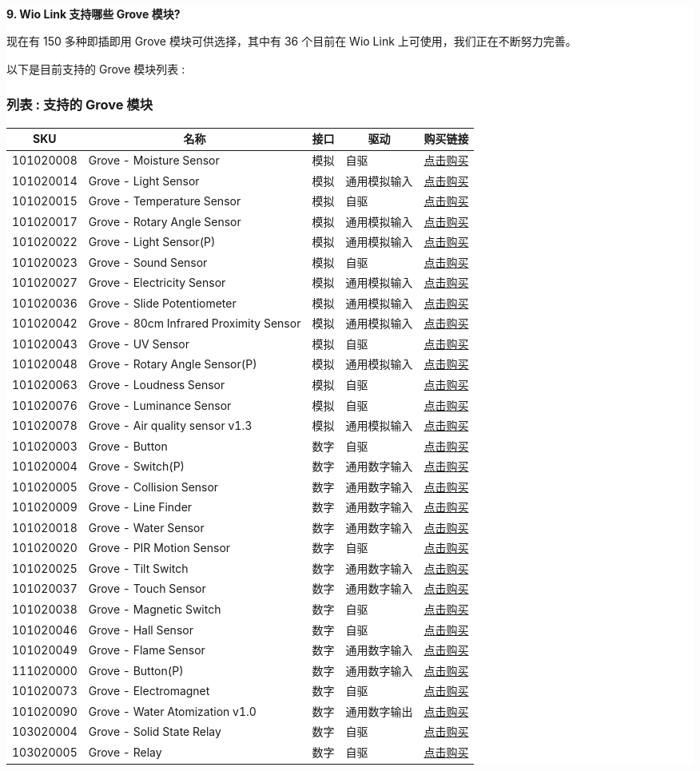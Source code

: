 
**9. Wio Link 支持哪些 Grove 模块?**

现在有 150 多种即插即用 Grove 模块可供选择，其中有 36 个目前在 Wio Link 上可使用，我们正在不断努力完善。

以下是目前支持的 Grove 模块列表 :

### 列表 : 支持的 Grove 模块

|SKU       |名称                                        |接口 |驱动                 |购买链接       |
|----------|--------------------------------------------|----------|-------------------    |-----------|
|101020008 |    Grove - Moisture Sensor                 |模拟    |自驱                 | [点击购买](https://item.taobao.com/item.htm?spm=a1z10.3-c.w4002-11172317909.9.3ff19e11DbSHW8&id=520170918975) |
|101020014 |    Grove - Light Sensor                    |模拟    |通用模拟输入   | [点击购买](https://item.taobao.com/item.htm?spm=a1z10.3-c.w4002-11172317909.9.3d843e4bASb9K3&id=544373791068) |
|101020015 |    Grove - Temperature Sensor              |模拟    |自驱                 | [点击购买](https://item.taobao.com/item.htm?spm=a1z10.3-c.w4002-11172317909.10.3ff19e11RJtPqc&id=520512844173) |
|101020017 |    Grove - Rotary Angle Sensor             |模拟    |通用模拟输入   | [点击购买](https://item.taobao.com/item.htm?spm=a1z10.3-c.w4002-11172317909.12.5205ed58aC6jOO&id=45531021242) |
|101020022 |    Grove - Light Sensor(P)                 |模拟    |通用模拟输入   | [点击购买](https://item.taobao.com/item.htm?spm=a1z10.3-c.w4002-11172317909.21.3d843e4bASb9K3&id=558132536414) |
|101020023 |    Grove - Sound Sensor                    |模拟    |自驱                 | [点击购买](https://item.taobao.com/item.htm?spm=a1z10.3-c.w4002-11172317909.9.34488b0fhMBGev&id=45507318433) |
|101020027 |    Grove - Electricity Sensor              |模拟    |通用模拟输入   | [点击购买](https://item.taobao.com/item.htm?spm=a1z10.3-c.w4002-11172317909.13.74f1ae10Uw4ULo&id=45558584472) |
|101020036 |    Grove - Slide Potentiometer             |模拟    |通用模拟输入   | [点击购买](https://item.taobao.com/item.htm?spm=a1z10.3-c.w4002-11172317909.9.3469939BDfGyn&id=45554612830) |
|101020042 |    Grove - 80cm Infrared Proximity Sensor  |模拟    |通用模拟输入   | [点击购买](https://item.taobao.com/item.htm?spm=a1z10.3-c.w4002-11172317909.9.73b21493UP1CiX&id=45459991191) |
|101020043 |    Grove - UV Sensor                       |模拟    |自驱                 | [点击购买](https://item.taobao.com/item.htm?spm=a1z10.3-c.w4002-11172317909.9.17e77669ZnMGKl&id=45574580580) |
|101020048 |    Grove - Rotary Angle Sensor(P)          |模拟    |通用模拟输入   | [点击购买](https://item.taobao.com/item.htm?spm=a1z10.3-c.w4002-11172317909.9.1dbf48558LIOMS&id=45554377762) |
|101020063 |    Grove - Loudness Sensor                 |模拟    |自驱                 | [点击购买](https://item.taobao.com/item.htm?spm=a1z10.3-c.w4002-11172317909.10.4075f3d30KVeTf&id=45476699231) |
|101020076 |    Grove - Luminance Sensor                |模拟    |自驱                 | [点击购买](https://item.taobao.com/item.htm?spm=a230r.1.14.6.686bd0c8cCSeni&id=45574380098&ns=1&abbucket=1#detail) |
|101020078 |    Grove - Air quality sensor v1.3         |模拟    |通用模拟输入   | [点击购买](https://item.taobao.com/item.htm?spm=a1z10.3-c.w4002-11172317909.9.3ff19e11UP6yWS&id=520569030749) |
|101020003 |    Grove - Button                          |数字   |自驱                 | [点击购买](https://item.taobao.com/item.htm?spm=a1z10.3-c.w4002-11172317909.12.43b722dcozKioJ&id=531838497696) |
|101020004 |    Grove - Switch(P)                       |数字   |通用数字输入  | [点击购买](https://item.taobao.com/item.htm?spm=a1z10.3-c.w4002-11172317909.10.390686a76gl5mN&id=538862309682) |
|101020005 |    Grove - Collision Sensor                |数字   |通用数字输入  | [点击购买](https://item.taobao.com/item.htm?spm=a230r.1.14.15.5bbf7f72OycBQY&id=45507110387&ns=1&abbucket=1#detail) |
|101020009 |    Grove - Line Finder                     |数字   |通用数字输入  | [点击购买](https://item.taobao.com/item.htm?spm=a1z10.3-c.w4002-11172317909.10.53b85aa6LYBBRO&id=540386082647) |
|101020018 |    Grove - Water Sensor                    |数字   |通用数字输入  | [点击购买](https://item.taobao.com/item.htm?spm=a1z10.5-c.w4002-11172345288.39.79618f20Awu3v4&id=45534561319) |
|101020020 |    Grove - PIR Motion Sensor               |数字   |自驱                 | [点击购买](https://item.taobao.com/item.htm?spm=a1z10.3-c.w4002-11172317909.10.2ac176a4pN2dqu&id=45568896887) |
|101020025 |    Grove - Tilt Switch                     |数字   |通用数字输入  | [点击购买](https://item.taobao.com/item.htm?spm=a230r.1.14.15.156ac3aD5feFp&id=45477183101&ns=1&abbucket=1#detail) |
|101020037 |    Grove - Touch Sensor                    |数字   |通用数字输入  | [点击购买](https://item.taobao.com/item.htm?spm=a1z10.3-c.w4002-11172317909.9.49560958exDLpw&id=45486442714) |
|101020038 |    Grove - Magnetic Switch                 |数字   |自驱                 | [点击购买](https://item.taobao.com/item.htm?spm=a1z10.3-c.w4002-11172317909.10.3235e8fuVLe7e&id=521463829492) |
|101020046 |    Grove - Hall Sensor                     |数字   |自驱                 | [点击购买](https://item.taobao.com/item.htm?spm=a1z10.3-c.w4002-11172317909.10.15f3e5efluXnfn&id=45555333014) |
|101020049 |    Grove - Flame Sensor                    |数字   |通用数字输入  | [点击购买](https://item.taobao.com/item.htm?spm=a1z10.3-c.w4002-11172317909.9.67713b2eWbqO5p&id=45575868600) |
|111020000 |    Grove - Button(P)                       |数字   |通用数字输入  | [点击购买](https://item.taobao.com/item.htm?spm=a1z10.3-c.w4002-11172317909.12.71f0ac4aGsq76G&id=532955584350) |
|101020073 |    Grove - Electromagnet                   |数字   |自驱                 | [点击购买](https://item.taobao.com/item.htm?spm=a1z10.3-c.w4002-11172317909.9.544740f4IE4s7g&id=45478243491) |
|101020090 |    Grove - Water Atomization v1.0          |数字   |通用数字输出 | [点击购买](https://item.taobao.com/item.htm?spm=a1z10.3-c.w4002-11172317909.10.41675b41iTWiz5&id=531586572094) |
|103020004 |    Grove - Solid State Relay               |数字   |自驱                 | [点击购买](https://item.taobao.com/item.htm?spm=a1z10.3-c.w4002-11172317909.25.159652ccC7eAat&id=45507430313) |
|103020005 |    Grove - Relay                           |数字   |自驱                 | [点击购买](https://item.taobao.com/item.htm?spm=a1z10.3-c.w4002-11172317909.10.159652ccC7eAat&id=45670971061) |